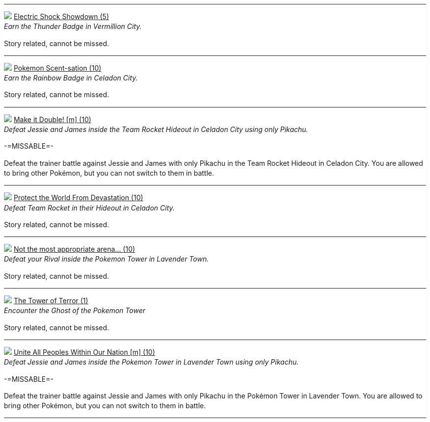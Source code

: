 ***

![](https://s3-eu-west-1.amazonaws.com/i.retroachievements.org/Badge/92334.png) [Electric Shock Showdown (5)]( https://retroachievements.org/achievement/4430)   
_Earn the Thunder Badge in Vermillion City._

Story related, cannot be missed.

***

![](https://s3-eu-west-1.amazonaws.com/i.retroachievements.org/Badge/92335.png) [Pokemon Scent-sation (10)]( https://retroachievements.org/achievement/4431)   
_Earn the Rainbow Badge in Celadon City._

Story related, cannot be missed.

***

![](https://s3-eu-west-1.amazonaws.com/i.retroachievements.org/Badge/92327.png) [Make it Double! [m] (10)]( https://retroachievements.org/achievement/81668)   
_Defeat Jessie and James inside the Team Rocket Hideout in Celadon City using only Pikachu._

-=MISSABLE=-

Defeat the trainer battle against Jessie and James with only Pikachu in the Team Rocket Hideout in Celadon City. You are allowed to bring other Pokémon, but you can not switch to them in battle.

***

![](https://s3-eu-west-1.amazonaws.com/i.retroachievements.org/Badge/92328.png) [Protect the World From Devastation (10)]( https://retroachievements.org/achievement/81669)   
_Defeat Team Rocket in their Hideout in Celadon City._

Story related, cannot be missed.

***

![](https://s3-eu-west-1.amazonaws.com/i.retroachievements.org/Badge/92321.png) [Not the most appropriate arena... (10)]( https://retroachievements.org/achievement/81667)   
_Defeat your Rival inside the Pokemon Tower in Lavender Town._

Story related, cannot be missed.

***

![](https://s3-eu-west-1.amazonaws.com/i.retroachievements.org/Badge/92347.png) [The Tower of Terror (1)]( https://retroachievements.org/achievement/4445)   
_Encounter the Ghost of the Pokemon Tower_

Story related, cannot be missed.

***

![](https://s3-eu-west-1.amazonaws.com/i.retroachievements.org/Badge/92329.png) [Unite All Peoples Within Our Nation [m] (10)]( https://retroachievements.org/achievement/81670)   
_Defeat Jessie and James inside the Pokemon Tower in Lavender Town using only Pikachu._

-=MISSABLE=-

Defeat the trainer battle against Jessie and James with only Pikachu in the Pokémon Tower in Lavender Town. You are allowed to bring other Pokémon, but you can not switch to them in battle.

***
